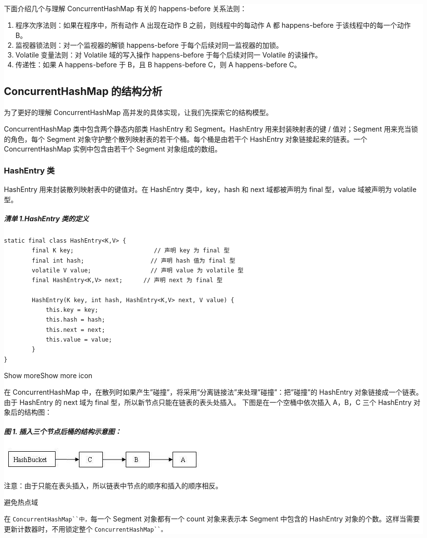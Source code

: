下面介绍几个与理解 ConcurrentHashMap 有关的 happens-before 关系法则：

1. 程序次序法则：如果在程序中，所有动作 A 出现在动作 B 之前，则线程中的每动作 A 都 happens-before 于该线程中的每一个动作 B。
2. 监视器锁法则：对一个监视器的解锁 happens-before 于每个后续对同一监视器的加锁。
3. Volatile 变量法则：对 Volatile 域的写入操作 happens-before 于每个后续对同一 Volatile 的读操作。
4. 传递性：如果 A happens-before 于 B，且 B happens-before C，则 A happens-before C。

## ConcurrentHashMap 的结构分析

为了更好的理解 ConcurrentHashMap 高并发的具体实现，让我们先探索它的结构模型。

ConcurrentHashMap 类中包含两个静态内部类 HashEntry 和 Segment。HashEntry 用来封装映射表的键 / 值对；Segment 用来充当锁的角色，每个 Segment 对象守护整个散列映射表的若干个桶。每个桶是由若干个 HashEntry 对象链接起来的链表。一个 ConcurrentHashMap 实例中包含由若干个 Segment 对象组成的数组。

### HashEntry 类

HashEntry 用来封装散列映射表中的键值对。在 HashEntry 类中，key，hash 和 next 域都被声明为 final 型，value 域被声明为 volatile 型。

##### 清单 1.HashEntry 类的定义

```
static final class HashEntry<K,V> {
        final K key;                       // 声明 key 为 final 型
        final int hash;                   // 声明 hash 值为 final 型
        volatile V value;                 // 声明 value 为 volatile 型
        final HashEntry<K,V> next;      // 声明 next 为 final 型

        HashEntry(K key, int hash, HashEntry<K,V> next, V value) {
            this.key = key;
            this.hash = hash;
            this.next = next;
            this.value = value;
        }
}

```

Show moreShow more icon

在 ConcurrentHashMap 中，在散列时如果产生”碰撞”，将采用”分离链接法”来处理”碰撞”：把”碰撞”的 HashEntry 对象链接成一个链表。由于 HashEntry 的 next 域为 final 型，所以新节点只能在链表的表头处插入。 下图是在一个空桶中依次插入 A，B，C 三个 HashEntry 对象后的结构图：

##### 图 1\. 插入三个节点后桶的结构示意图：

![图 1. 插入三个节点后桶的结构示意图：](../ibm_articles_img/java-lo-concurrenthashmap_images_image002.jpg)

注意：由于只能在表头插入，所以链表中节点的顺序和插入的顺序相反。

避免热点域

在 `ConcurrentHashMap``中，`每一个 Segment 对象都有一个 count 对象来表示本 Segment 中包含的 HashEntry 对象的个数。这样当需要更新计数器时，不用锁定整个 `ConcurrentHashMap``。`

